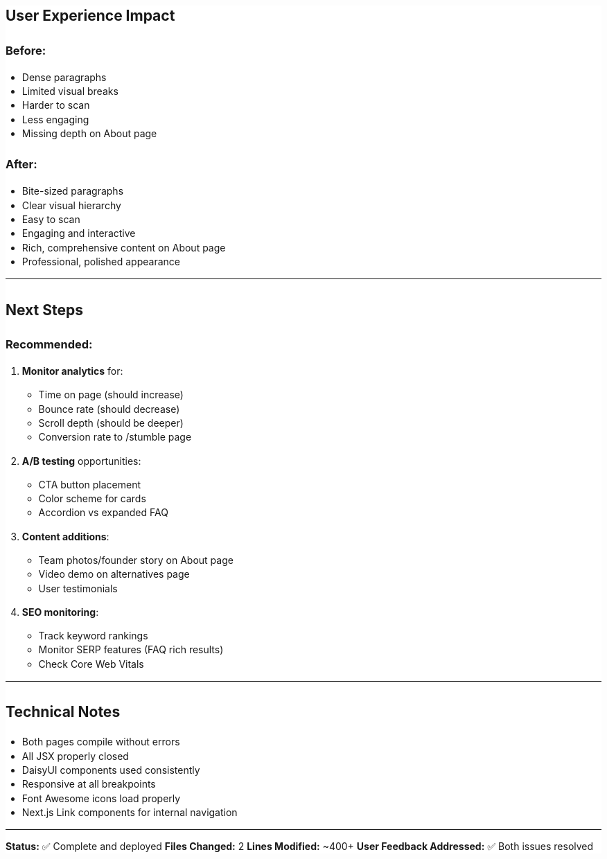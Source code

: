
## User Experience Impact

### Before:
- Dense paragraphs
- Limited visual breaks
- Harder to scan
- Less engaging
- Missing depth on About page

### After:
- Bite-sized paragraphs
- Clear visual hierarchy
- Easy to scan
- Engaging and interactive
- Rich, comprehensive content on About page
- Professional, polished appearance

---

## Next Steps

### Recommended:
1. **Monitor analytics** for:
   - Time on page (should increase)
   - Bounce rate (should decrease)
   - Scroll depth (should be deeper)
   - Conversion rate to /stumble page

2. **A/B testing** opportunities:
   - CTA button placement
   - Color scheme for cards
   - Accordion vs expanded FAQ

3. **Content additions**:
   - Team photos/founder story on About page
   - Video demo on alternatives page
   - User testimonials

4. **SEO monitoring**:
   - Track keyword rankings
   - Monitor SERP features (FAQ rich results)
   - Check Core Web Vitals

---

## Technical Notes

- Both pages compile without errors
- All JSX properly closed
- DaisyUI components used consistently
- Responsive at all breakpoints
- Font Awesome icons load properly
- Next.js Link components for internal navigation

---

**Status:** ✅ Complete and deployed
**Files Changed:** 2
**Lines Modified:** ~400+
**User Feedback Addressed:** ✅ Both issues resolved
